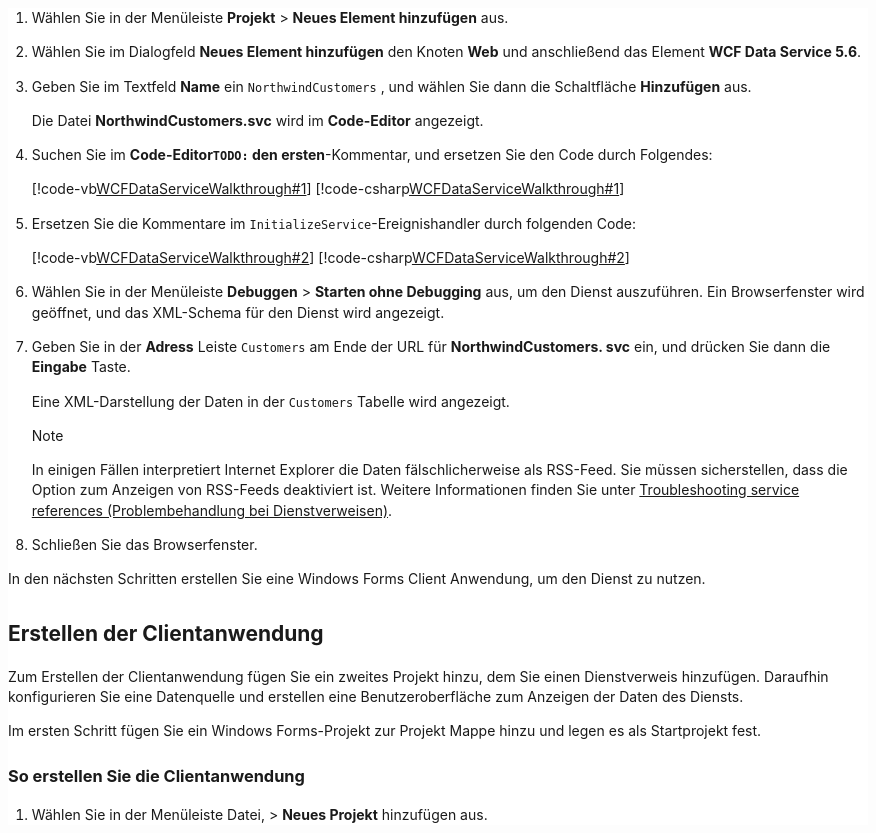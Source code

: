 1. Wählen Sie in der Menüleiste **Projekt** > **Neues Element hinzufügen** aus.

2. Wählen Sie im Dialogfeld **Neues Element hinzufügen** den Knoten **Web** und anschließend das Element **WCF Data Service 5.6**.

3. Geben Sie im Textfeld **Name** ein `NorthwindCustomers` , und wählen Sie dann die Schaltfläche **Hinzufügen** aus.

     Die Datei **NorthwindCustomers.svc** wird im **Code-Editor** angezeigt.

4. Suchen Sie im **Code-Editor`TODO:` den ersten**-Kommentar, und ersetzen Sie den Code durch Folgendes:

     [!code-vb[WCFDataServiceWalkthrough#1](../data-tools/codesnippet/VisualBasic/walkthrough-creating-a-wcf-data-service-with-wpf-and-entity-framework_1.vb)]
     [!code-csharp[WCFDataServiceWalkthrough#1](../data-tools/codesnippet/CSharp/walkthrough-creating-a-wcf-data-service-with-wpf-and-entity-framework_1.cs)]

5. Ersetzen Sie die Kommentare im `InitializeService`-Ereignishandler durch folgenden Code:

     [!code-vb[WCFDataServiceWalkthrough#2](../data-tools/codesnippet/VisualBasic/walkthrough-creating-a-wcf-data-service-with-wpf-and-entity-framework_2.vb)]
     [!code-csharp[WCFDataServiceWalkthrough#2](../data-tools/codesnippet/CSharp/walkthrough-creating-a-wcf-data-service-with-wpf-and-entity-framework_2.cs)]

6. Wählen Sie in der Menüleiste **Debuggen**  >  **Starten ohne Debugging** aus, um den Dienst auszuführen. Ein Browserfenster wird geöffnet, und das XML-Schema für den Dienst wird angezeigt.

7. Geben Sie in der **Adress** Leiste `Customers` am Ende der URL für **NorthwindCustomers. svc** ein, und drücken Sie dann die **Eingabe** Taste.

     Eine XML-Darstellung der Daten in der `Customers` Tabelle wird angezeigt.

    > [!NOTE]
    > In einigen Fällen interpretiert Internet Explorer die Daten fälschlicherweise als RSS-Feed. Sie müssen sicherstellen, dass die Option zum Anzeigen von RSS-Feeds deaktiviert ist. Weitere Informationen finden Sie unter [Troubleshooting service references (Problembehandlung bei Dienstverweisen)](../data-tools/troubleshooting-service-references.md).

8. Schließen Sie das Browserfenster.

In den nächsten Schritten erstellen Sie eine Windows Forms Client Anwendung, um den Dienst zu nutzen.

## <a name="creating-the-client-application"></a>Erstellen der Clientanwendung
Zum Erstellen der Clientanwendung fügen Sie ein zweites Projekt hinzu, dem Sie einen Dienstverweis hinzufügen. Daraufhin konfigurieren Sie eine Datenquelle und erstellen eine Benutzeroberfläche zum Anzeigen der Daten des Diensts.

Im ersten Schritt fügen Sie ein Windows Forms-Projekt zur Projekt Mappe hinzu und legen es als Startprojekt fest.

### <a name="to-create-the-client-application"></a>So erstellen Sie die Clientanwendung

1. Wählen Sie in der Menüleiste Datei,   >  **Neues Projekt** hinzufügen aus.
